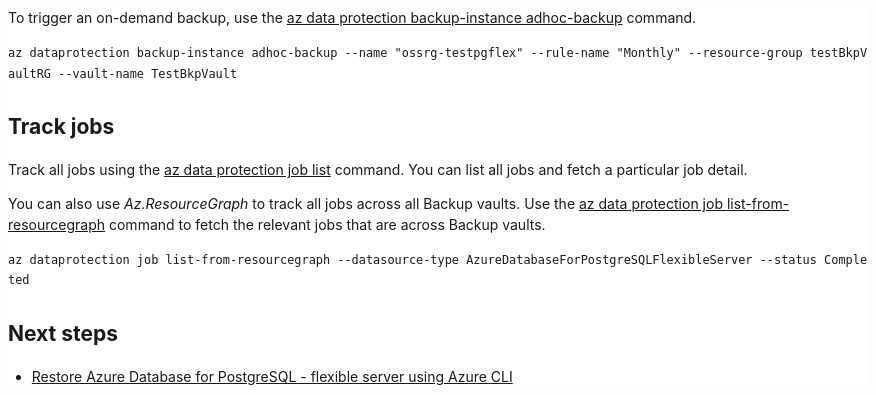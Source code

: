 To trigger an on-demand backup, use the [az data protection backup-instance adhoc-backup](/cli/azure/dataprotection/backup-instance#az-dataprotection-backup-instance-adhoc-backup) command.

```azurecli
az dataprotection backup-instance adhoc-backup --name "ossrg-testpgflex" --rule-name "Monthly" --resource-group testBkpVaultRG --vault-name TestBkpVault
```

## Track jobs

Track all jobs using the [az data protection job list](/cli/azure/dataprotection/job#az-dataprotection-job-list) command. You can list all jobs and fetch a particular job detail.

You can also use _Az.ResourceGraph_ to track all jobs across all Backup vaults. Use the [az data protection job list-from-resourcegraph](/cli/azure/dataprotection/job#az-dataprotection-job-list-from-resourcegraph) command to fetch the relevant jobs that are across Backup vaults.

```azurecli
az dataprotection job list-from-resourcegraph --datasource-type AzureDatabaseForPostgreSQLFlexibleServer --status Completed
```

## Next steps

- [Restore Azure Database for PostgreSQL - flexible server using Azure CLI](backup-azure-database-postgresql-flex-restore-cli.md)
